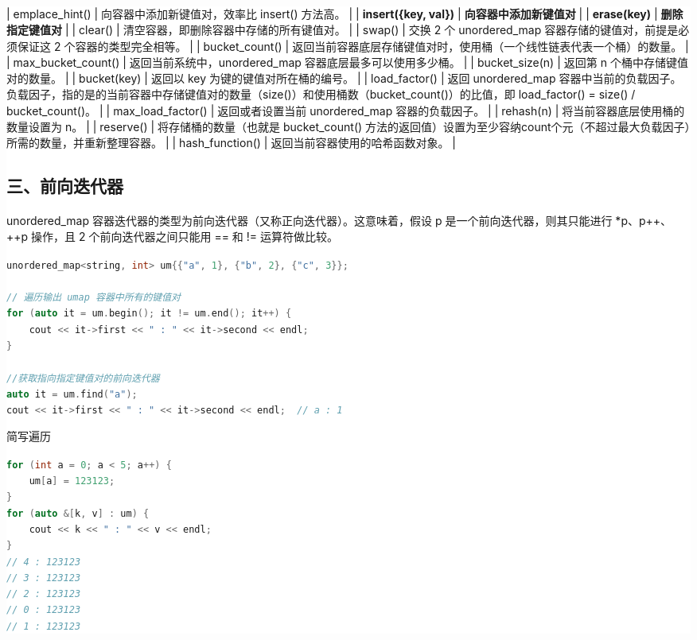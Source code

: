 | emplace_hint()         | 向容器中添加新键值对，效率比 insert() 方法高。               |
| **insert({key, val})** | **向容器中添加新键值对**                                     |
| **erase(key)**         | **删除指定键值对**                                           |
| clear()                | 清空容器，即删除容器中存储的所有键值对。                     |
| swap()                 | 交换 2 个 unordered_map 容器存储的键值对，前提是必须保证这 2 个容器的类型完全相等。 |
| bucket_count()         | 返回当前容器底层存储键值对时，使用桶（一个线性链表代表一个桶）的数量。 |
| max_bucket_count()     | 返回当前系统中，unordered_map 容器底层最多可以使用多少桶。   |
| bucket_size(n)         | 返回第 n 个桶中存储键值对的数量。                            |
| bucket(key)            | 返回以 key 为键的键值对所在桶的编号。                        |
| load_factor()          | 返回 unordered_map 容器中当前的负载因子。负载因子，指的是的当前容器中存储键值对的数量（size()）和使用桶数（bucket_count()）的比值，即 load_factor() = size() / bucket_count()。 |
| max_load_factor()      | 返回或者设置当前 unordered_map 容器的负载因子。              |
| rehash(n)              | 将当前容器底层使用桶的数量设置为 n。                         |
| reserve()              | 将存储桶的数量（也就是 bucket_count() 方法的返回值）设置为至少容纳count个元（不超过最大负载因子）所需的数量，并重新整理容器。 |
| hash_function()        | 返回当前容器使用的哈希函数对象。                             |

## 三、前向迭代器

unordered_map 容器迭代器的类型为前向迭代器（又称正向迭代器）。这意味着，假设 p 是一个前向迭代器，则其只能进行 *p、p++、++p 操作，且 2 个前向迭代器之间只能用 == 和 != 运算符做比较。

```c++
unordered_map<string, int> um{{"a", 1}, {"b", 2}, {"c", 3}};

// 遍历输出 umap 容器中所有的键值对
for (auto it = um.begin(); it != um.end(); it++) {
    cout << it->first << " : " << it->second << endl;
}

//获取指向指定键值对的前向迭代器
auto it = um.find("a");
cout << it->first << " : " << it->second << endl;  // a : 1
```

简写遍历

```c++
for (int a = 0; a < 5; a++) {
    um[a] = 123123;
}
for (auto &[k, v] : um) {
    cout << k << " : " << v << endl;
}
// 4 : 123123
// 3 : 123123
// 2 : 123123
// 0 : 123123
// 1 : 123123
```
